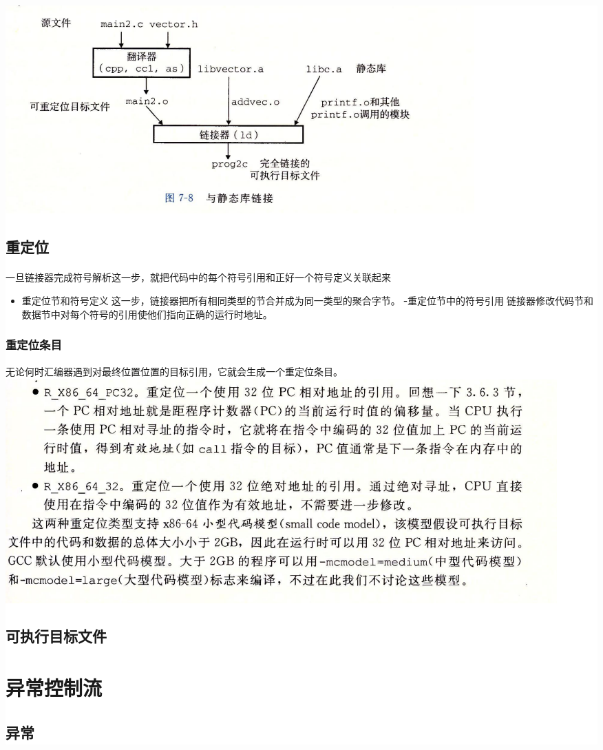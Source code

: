 <img src="img\屏幕截图 2022-11-17 184814.png">

## 重定位
 一旦链接器完成符号解析这一步，就把代码中的每个符号引用和正好一个符号定义关联起来
- 重定位节和符号定义 这一步，链接器把所有相同类型的节合并成为同一类型的聚合字节。
-重定位节中的符号引用 链接器修改代码节和数据节中对每个符号的引用使他们指向正确的运行时地址。
### 重定位条目
无论何时汇编器遇到对最终位置位置的目标引用，它就会生成一个重定位条目。
<img src="img\屏幕截图 2022-11-18 092721.png">

## 可执行目标文件

# 异常控制流

## 异常